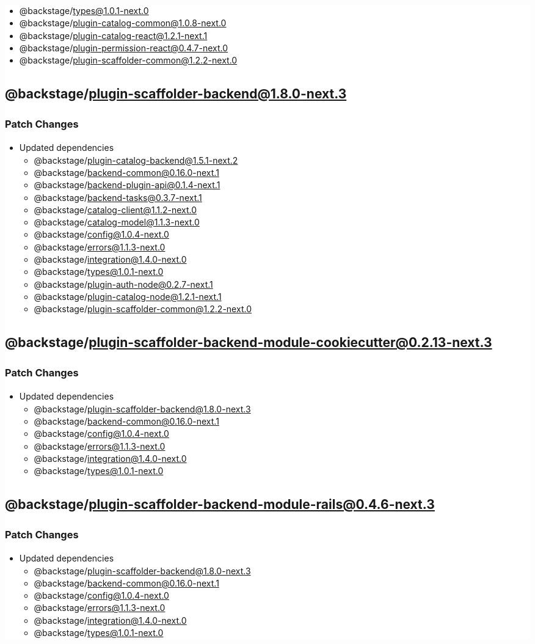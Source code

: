   - @backstage/types@1.0.1-next.0
  - @backstage/plugin-catalog-common@1.0.8-next.0
  - @backstage/plugin-catalog-react@1.2.1-next.1
  - @backstage/plugin-permission-react@0.4.7-next.0
  - @backstage/plugin-scaffolder-common@1.2.2-next.0

## @backstage/plugin-scaffolder-backend@1.8.0-next.3

### Patch Changes

- Updated dependencies
  - @backstage/plugin-catalog-backend@1.5.1-next.2
  - @backstage/backend-common@0.16.0-next.1
  - @backstage/backend-plugin-api@0.1.4-next.1
  - @backstage/backend-tasks@0.3.7-next.1
  - @backstage/catalog-client@1.1.2-next.0
  - @backstage/catalog-model@1.1.3-next.0
  - @backstage/config@1.0.4-next.0
  - @backstage/errors@1.1.3-next.0
  - @backstage/integration@1.4.0-next.0
  - @backstage/types@1.0.1-next.0
  - @backstage/plugin-auth-node@0.2.7-next.1
  - @backstage/plugin-catalog-node@1.2.1-next.1
  - @backstage/plugin-scaffolder-common@1.2.2-next.0

## @backstage/plugin-scaffolder-backend-module-cookiecutter@0.2.13-next.3

### Patch Changes

- Updated dependencies
  - @backstage/plugin-scaffolder-backend@1.8.0-next.3
  - @backstage/backend-common@0.16.0-next.1
  - @backstage/config@1.0.4-next.0
  - @backstage/errors@1.1.3-next.0
  - @backstage/integration@1.4.0-next.0
  - @backstage/types@1.0.1-next.0

## @backstage/plugin-scaffolder-backend-module-rails@0.4.6-next.3

### Patch Changes

- Updated dependencies
  - @backstage/plugin-scaffolder-backend@1.8.0-next.3
  - @backstage/backend-common@0.16.0-next.1
  - @backstage/config@1.0.4-next.0
  - @backstage/errors@1.1.3-next.0
  - @backstage/integration@1.4.0-next.0
  - @backstage/types@1.0.1-next.0
